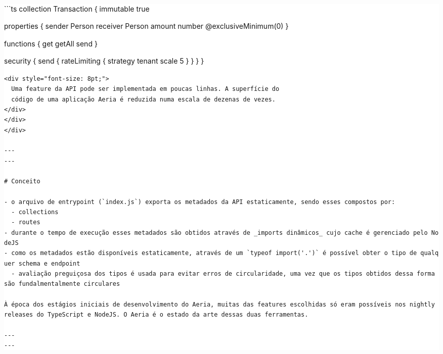 <div>
```ts
collection Transaction {
  immutable true

  properties {
    sender Person
    receiver Person
    amount number @exclusiveMinimum(0)
  }

  functions {
    get
    getAll
    send
  }

  security {
    send {
      rateLimiting {
        strategy tenant
        scale 5
      }
    }
  }
}
```
<div style="font-size: 8pt;">
  Uma feature da API pode ser implementada em poucas linhas. A superfície do
  código de uma aplicação Aeria é reduzida numa escala de dezenas de vezes.
</div>
</div>
</div>

---
---

# Conceito

- o arquivo de entrypoint (`index.js`) exporta os metadados da API estaticamente, sendo esses compostos por:
  - collections
  - routes
- durante o tempo de execução esses metadados são obtidos através de _imports dinâmicos_ cujo cache é gerenciado pelo NodeJS
- como os metadados estão disponíveis estaticamente, através de um `typeof import('.')` é possível obter o tipo de qualquer schema e endpoint
  - avaliação preguiçosa dos tipos é usada para evitar erros de circularidade, uma vez que os tipos obtidos dessa forma são fundalmentalmente circulares

À época dos estágios iniciais de desenvolvimento do Aeria, muitas das features escolhidas só eram possíveis nos nightly releases do TypeScript e NodeJS. O Aeria é o estado da arte dessas duas ferramentas.

---
---